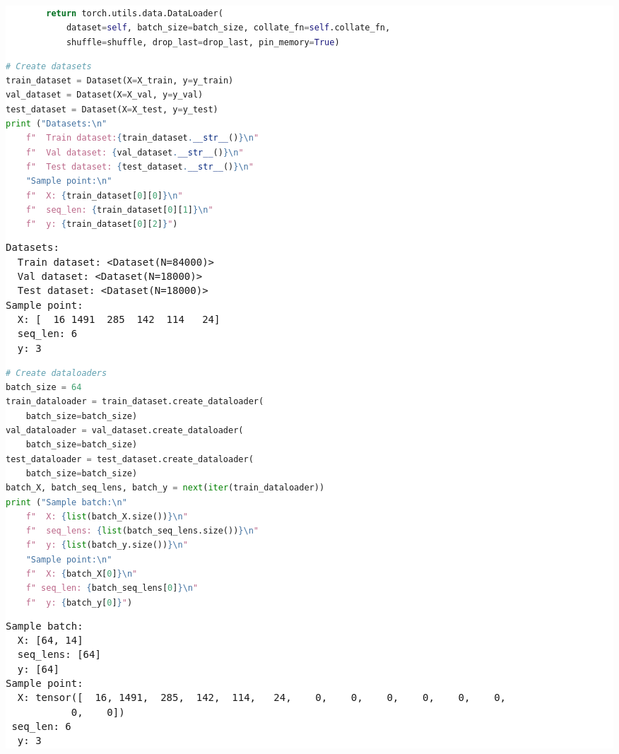 ```python linenums="1"
        return torch.utils.data.DataLoader(
            dataset=self, batch_size=batch_size, collate_fn=self.collate_fn,
            shuffle=shuffle, drop_last=drop_last, pin_memory=True)
```
```python linenums="1"
# Create datasets
train_dataset = Dataset(X=X_train, y=y_train)
val_dataset = Dataset(X=X_val, y=y_val)
test_dataset = Dataset(X=X_test, y=y_test)
print ("Datasets:\n"
    f"  Train dataset:{train_dataset.__str__()}\n"
    f"  Val dataset: {val_dataset.__str__()}\n"
    f"  Test dataset: {test_dataset.__str__()}\n"
    "Sample point:\n"
    f"  X: {train_dataset[0][0]}\n"
    f"  seq_len: {train_dataset[0][1]}\n"
    f"  y: {train_dataset[0][2]}")
```
<pre class="output">
Datasets:
  Train dataset: &lt;Dataset(N=84000)&gt;
  Val dataset: &lt;Dataset(N=18000)&gt;
  Test dataset: &lt;Dataset(N=18000)&gt;
Sample point:
  X: [  16 1491  285  142  114   24]
  seq_len: 6
  y: 3
</pre>
```python linenums="1"
# Create dataloaders
batch_size = 64
train_dataloader = train_dataset.create_dataloader(
    batch_size=batch_size)
val_dataloader = val_dataset.create_dataloader(
    batch_size=batch_size)
test_dataloader = test_dataset.create_dataloader(
    batch_size=batch_size)
batch_X, batch_seq_lens, batch_y = next(iter(train_dataloader))
print ("Sample batch:\n"
    f"  X: {list(batch_X.size())}\n"
    f"  seq_lens: {list(batch_seq_lens.size())}\n"
    f"  y: {list(batch_y.size())}\n"
    "Sample point:\n"
    f"  X: {batch_X[0]}\n"
    f" seq_len: {batch_seq_lens[0]}\n"
    f"  y: {batch_y[0]}")
```
<pre class="output">
Sample batch:
  X: [64, 14]
  seq_lens: [64]
  y: [64]
Sample point:
  X: tensor([  16, 1491,  285,  142,  114,   24,    0,    0,    0,    0,    0,    0,
           0,    0])
 seq_len: 6
  y: 3
</pre>
